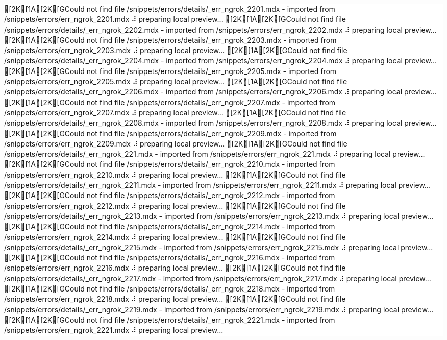 [2K[1A[2K[GCould not find file /snippets/errors/details/_err_ngrok_2201.mdx - imported from /snippets/errors/err_ngrok_2201.mdx
⠼ preparing local preview...
[2K[1A[2K[GCould not find file /snippets/errors/details/_err_ngrok_2202.mdx - imported from /snippets/errors/err_ngrok_2202.mdx
⠼ preparing local preview...
[2K[1A[2K[GCould not find file /snippets/errors/details/_err_ngrok_2203.mdx - imported from /snippets/errors/err_ngrok_2203.mdx
⠼ preparing local preview...
[2K[1A[2K[GCould not find file /snippets/errors/details/_err_ngrok_2204.mdx - imported from /snippets/errors/err_ngrok_2204.mdx
⠼ preparing local preview...
[2K[1A[2K[GCould not find file /snippets/errors/details/_err_ngrok_2205.mdx - imported from /snippets/errors/err_ngrok_2205.mdx
⠼ preparing local preview...
[2K[1A[2K[GCould not find file /snippets/errors/details/_err_ngrok_2206.mdx - imported from /snippets/errors/err_ngrok_2206.mdx
⠼ preparing local preview...
[2K[1A[2K[GCould not find file /snippets/errors/details/_err_ngrok_2207.mdx - imported from /snippets/errors/err_ngrok_2207.mdx
⠼ preparing local preview...
[2K[1A[2K[GCould not find file /snippets/errors/details/_err_ngrok_2208.mdx - imported from /snippets/errors/err_ngrok_2208.mdx
⠼ preparing local preview...
[2K[1A[2K[GCould not find file /snippets/errors/details/_err_ngrok_2209.mdx - imported from /snippets/errors/err_ngrok_2209.mdx
⠼ preparing local preview...
[2K[1A[2K[GCould not find file /snippets/errors/details/_err_ngrok_221.mdx - imported from /snippets/errors/err_ngrok_221.mdx
⠼ preparing local preview...
[2K[1A[2K[GCould not find file /snippets/errors/details/_err_ngrok_2210.mdx - imported from /snippets/errors/err_ngrok_2210.mdx
⠼ preparing local preview...
[2K[1A[2K[GCould not find file /snippets/errors/details/_err_ngrok_2211.mdx - imported from /snippets/errors/err_ngrok_2211.mdx
⠼ preparing local preview...
[2K[1A[2K[GCould not find file /snippets/errors/details/_err_ngrok_2212.mdx - imported from /snippets/errors/err_ngrok_2212.mdx
⠼ preparing local preview...
[2K[1A[2K[GCould not find file /snippets/errors/details/_err_ngrok_2213.mdx - imported from /snippets/errors/err_ngrok_2213.mdx
⠼ preparing local preview...
[2K[1A[2K[GCould not find file /snippets/errors/details/_err_ngrok_2214.mdx - imported from /snippets/errors/err_ngrok_2214.mdx
⠼ preparing local preview...
[2K[1A[2K[GCould not find file /snippets/errors/details/_err_ngrok_2215.mdx - imported from /snippets/errors/err_ngrok_2215.mdx
⠼ preparing local preview...
[2K[1A[2K[GCould not find file /snippets/errors/details/_err_ngrok_2216.mdx - imported from /snippets/errors/err_ngrok_2216.mdx
⠼ preparing local preview...
[2K[1A[2K[GCould not find file /snippets/errors/details/_err_ngrok_2217.mdx - imported from /snippets/errors/err_ngrok_2217.mdx
⠼ preparing local preview...
[2K[1A[2K[GCould not find file /snippets/errors/details/_err_ngrok_2218.mdx - imported from /snippets/errors/err_ngrok_2218.mdx
⠼ preparing local preview...
[2K[1A[2K[GCould not find file /snippets/errors/details/_err_ngrok_2219.mdx - imported from /snippets/errors/err_ngrok_2219.mdx
⠼ preparing local preview...
[2K[1A[2K[GCould not find file /snippets/errors/details/_err_ngrok_2221.mdx - imported from /snippets/errors/err_ngrok_2221.mdx
⠼ preparing local preview...